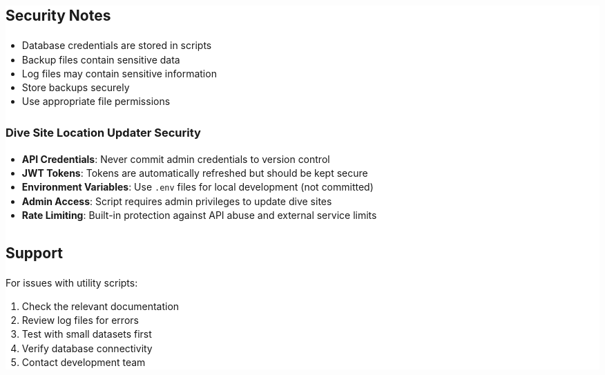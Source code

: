 ## Security Notes

- Database credentials are stored in scripts
- Backup files contain sensitive data
- Log files may contain sensitive information
- Store backups securely
- Use appropriate file permissions

### Dive Site Location Updater Security

- **API Credentials**: Never commit admin credentials to version control
- **JWT Tokens**: Tokens are automatically refreshed but should be kept secure
- **Environment Variables**: Use `.env` files for local development (not committed)
- **Admin Access**: Script requires admin privileges to update dive sites
- **Rate Limiting**: Built-in protection against API abuse and external service limits

## Support

For issues with utility scripts:
1. Check the relevant documentation
2. Review log files for errors
3. Test with small datasets first
4. Verify database connectivity
5. Contact development team
